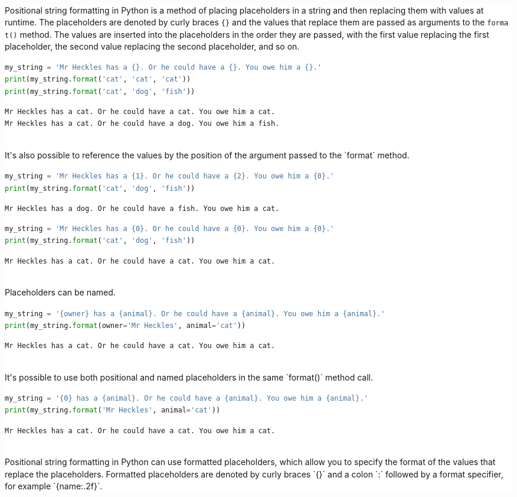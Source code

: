 Positional string formatting in Python is a method of placing placeholders in a string and then replacing them with values at runtime. The placeholders are denoted by curly braces `{}` and the values that replace them are passed as arguments to the `format()` method. The values are inserted into the placeholders in the order they are passed, with the first value replacing the first placeholder, the second value replacing the second placeholder, and so on.

```python
my_string = 'Mr Heckles has a {}. Or he could have a {}. You owe him a {}.'
print(my_string.format('cat', 'cat', 'cat'))
print(my_string.format('cat', 'dog', 'fish'))
```
```
Mr Heckles has a cat. Or he could have a cat. You owe him a cat.
Mr Heckles has a cat. Or he could have a dog. You owe him a fish.
```

<br>
It's also possible to reference the values by the position of the argument passed to the `format` method.

```python
my_string = 'Mr Heckles has a {1}. Or he could have a {2}. You owe him a {0}.'
print(my_string.format('cat', 'dog', 'fish'))
```
```
Mr Heckles has a dog. Or he could have a fish. You owe him a cat.
```
```python
my_string = 'Mr Heckles has a {0}. Or he could have a {0}. You owe him a {0}.'
print(my_string.format('cat', 'dog', 'fish'))
```
```
Mr Heckles has a cat. Or he could have a cat. You owe him a cat.
```

<br>
Placeholders can be named.

```python
my_string = '{owner} has a {animal}. Or he could have a {animal}. You owe him a {animal}.'
print(my_string.format(owner='Mr Heckles', animal='cat'))
```
```
Mr Heckles has a cat. Or he could have a cat. You owe him a cat.
```

<br>
It's possible to use both positional and named placeholders in the same `format()` method call.

```python
my_string = '{0} has a {animal}. Or he could have a {animal}. You owe him a {animal}.'
print(my_string.format('Mr Heckles', animal='cat'))
```
```
Mr Heckles has a cat. Or he could have a cat. You owe him a cat.
```

<br>
Positional string formatting in Python can use formatted placeholders, which allow you to specify the format of the values that replace the placeholders. Formatted placeholders are denoted by curly braces `{}` and a colon `:` followed by a format specifier, for example `{name:.2f}`.
